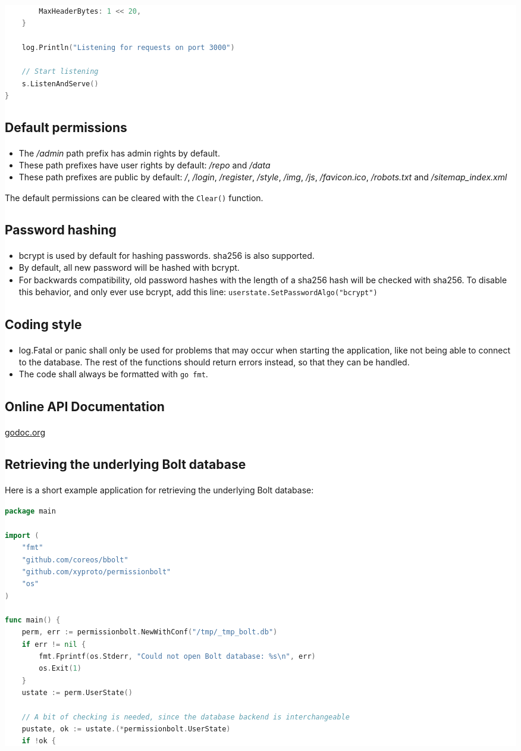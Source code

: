 ~~~ go
		MaxHeaderBytes: 1 << 20,
	}

	log.Println("Listening for requests on port 3000")

	// Start listening
	s.ListenAndServe()
}
~~~

Default permissions
-------------------

* The */admin* path prefix has admin rights by default.
* These path prefixes have user rights by default: */repo* and */data*
* These path prefixes are public by default: */*, */login*, */register*, */style*, */img*, */js*, */favicon.ico*, */robots.txt* and */sitemap_index.xml*

The default permissions can be cleared with the `Clear()` function.

Password hashing
----------------

* bcrypt is used by default for hashing passwords. sha256 is also supported.
* By default, all new password will be hashed with bcrypt.
* For backwards compatibility, old password hashes with the length of a sha256 hash will be checked with sha256. To disable this behavior, and only ever use bcrypt, add this line: `userstate.SetPasswordAlgo("bcrypt")`

Coding style
------------

* log.Fatal or panic shall only be used for problems that may occur when starting the application, like not being able to connect to the database. The rest of the functions should return errors instead, so that they can be handled.
* The code shall always be formatted with `go fmt`.

Online API Documentation
------------------------

[godoc.org](http://godoc.org/github.com/xyproto/permissionbolt)

Retrieving the underlying Bolt database
---------------------------------------

Here is a short example application for retrieving the underlying Bolt database:

```go
package main

import (
	"fmt"
	"github.com/coreos/bbolt"
	"github.com/xyproto/permissionbolt"
	"os"
)

func main() {
	perm, err := permissionbolt.NewWithConf("/tmp/_tmp_bolt.db")
	if err != nil {
		fmt.Fprintf(os.Stderr, "Could not open Bolt database: %s\n", err)
		os.Exit(1)
	}
	ustate := perm.UserState()

	// A bit of checking is needed, since the database backend is interchangeable
	pustate, ok := ustate.(*permissionbolt.UserState)
	if !ok {
```